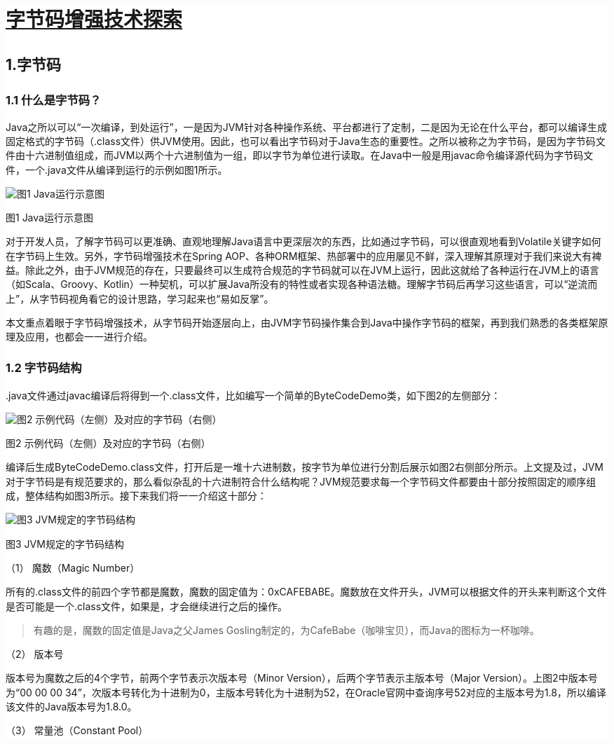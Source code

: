 # [字节码增强技术探索](https://tech.meituan.com/2019/09/05/java-bytecode-enhancement.html)



## 1.字节码

### 1.1 什么是字节码？

Java之所以可以“一次编译，到处运行”，一是因为JVM针对各种操作系统、平台都进行了定制，二是因为无论在什么平台，都可以编译生成固定格式的字节码（.class文件）供JVM使用。因此，也可以看出字节码对于Java生态的重要性。之所以被称之为字节码，是因为字节码文件由十六进制值组成，而JVM以两个十六进制值为一组，即以字节为单位进行读取。在Java中一般是用javac命令编译源代码为字节码文件，一个.java文件从编译到运行的示例如图1所示。

![图1 Java运行示意图](https://p0.meituan.net/travelcube/110b593ecf53866e0dec8df3618b0443257977.png)

图1 Java运行示意图



对于开发人员，了解字节码可以更准确、直观地理解Java语言中更深层次的东西，比如通过字节码，可以很直观地看到Volatile关键字如何在字节码上生效。另外，字节码增强技术在Spring AOP、各种ORM框架、热部署中的应用屡见不鲜，深入理解其原理对于我们来说大有裨益。除此之外，由于JVM规范的存在，只要最终可以生成符合规范的字节码就可以在JVM上运行，因此这就给了各种运行在JVM上的语言（如Scala、Groovy、Kotlin）一种契机，可以扩展Java所没有的特性或者实现各种语法糖。理解字节码后再学习这些语言，可以“逆流而上”，从字节码视角看它的设计思路，学习起来也“易如反掌”。

本文重点着眼于字节码增强技术，从字节码开始逐层向上，由JVM字节码操作集合到Java中操作字节码的框架，再到我们熟悉的各类框架原理及应用，也都会一一进行介绍。

### 1.2 字节码结构

.java文件通过javac编译后将得到一个.class文件，比如编写一个简单的ByteCodeDemo类，如下图2的左侧部分：

![图2 示例代码（左侧）及对应的字节码（右侧）](https://p0.meituan.net/travelcube/de80a67bdb1c0a47d6adb3a0420a826d1235757.png)

图2 示例代码（左侧）及对应的字节码（右侧）



编译后生成ByteCodeDemo.class文件，打开后是一堆十六进制数，按字节为单位进行分割后展示如图2右侧部分所示。上文提及过，JVM对于字节码是有规范要求的，那么看似杂乱的十六进制符合什么结构呢？JVM规范要求每一个字节码文件都要由十部分按照固定的顺序组成，整体结构如图3所示。接下来我们将一一介绍这十部分：

![图3 JVM规定的字节码结构](https://p0.meituan.net/travelcube/393097261d80d730f434561157e219c657820.png)

图3 JVM规定的字节码结构



（1） 魔数（Magic Number）

所有的.class文件的前四个字节都是魔数，魔数的固定值为：0xCAFEBABE。魔数放在文件开头，JVM可以根据文件的开头来判断这个文件是否可能是一个.class文件，如果是，才会继续进行之后的操作。

> 有趣的是，魔数的固定值是Java之父James Gosling制定的，为CafeBabe（咖啡宝贝），而Java的图标为一杯咖啡。

（2） 版本号

版本号为魔数之后的4个字节，前两个字节表示次版本号（Minor Version），后两个字节表示主版本号（Major Version）。上图2中版本号为“00 00 00 34”，次版本号转化为十进制为0，主版本号转化为十进制为52，在Oracle官网中查询序号52对应的主版本号为1.8，所以编译该文件的Java版本号为1.8.0。

（3） 常量池（Constant Pool）
